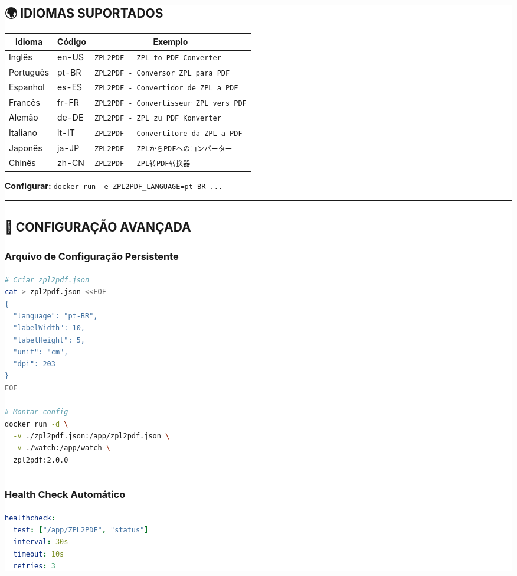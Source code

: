 ## 🌍 IDIOMAS SUPORTADOS

| Idioma | Código | Exemplo |
|--------|--------|---------|
| Inglês | en-US | `ZPL2PDF - ZPL to PDF Converter` |
| Português | pt-BR | `ZPL2PDF - Conversor ZPL para PDF` |
| Espanhol | es-ES | `ZPL2PDF - Convertidor de ZPL a PDF` |
| Francês | fr-FR | `ZPL2PDF - Convertisseur ZPL vers PDF` |
| Alemão | de-DE | `ZPL2PDF - ZPL zu PDF Konverter` |
| Italiano | it-IT | `ZPL2PDF - Convertitore da ZPL a PDF` |
| Japonês | ja-JP | `ZPL2PDF - ZPLからPDFへのコンバーター` |
| Chinês | zh-CN | `ZPL2PDF - ZPL转PDF转换器` |

**Configurar:** `docker run -e ZPL2PDF_LANGUAGE=pt-BR ...`

---

## 🔧 CONFIGURAÇÃO AVANÇADA

### Arquivo de Configuração Persistente

```bash
# Criar zpl2pdf.json
cat > zpl2pdf.json <<EOF
{
  "language": "pt-BR",
  "labelWidth": 10,
  "labelHeight": 5,
  "unit": "cm",
  "dpi": 203
}
EOF

# Montar config
docker run -d \
  -v ./zpl2pdf.json:/app/zpl2pdf.json \
  -v ./watch:/app/watch \
  zpl2pdf:2.0.0
```

---

### Health Check Automático

```yaml
healthcheck:
  test: ["/app/ZPL2PDF", "status"]
  interval: 30s
  timeout: 10s
  retries: 3
```

